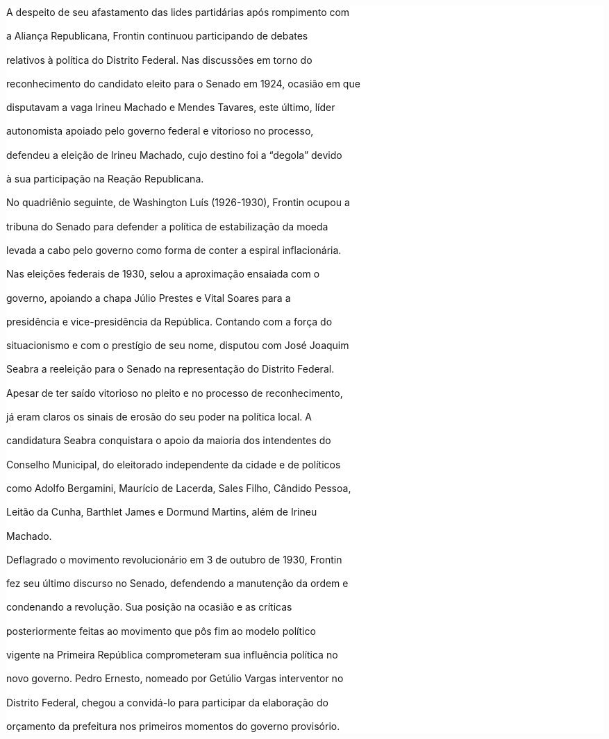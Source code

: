 
A despeito de seu afastamento das lides partidárias após rompimento com

a Aliança Republicana, Frontin continuou participando de debates

relativos à política do Distrito Federal. Nas discussões em torno do

reconhecimento do candidato eleito para o Senado em 1924, ocasião em que

disputavam a vaga Irineu Machado e Mendes Tavares, este último, líder

autonomista apoiado pelo governo federal e vitorioso no processo,

defendeu a eleição de Irineu Machado, cujo destino foi a “degola” devido

à sua participação na Reação Republicana.



No quadriênio seguinte, de Washington Luís (1926-1930), Frontin ocupou a

tribuna do Senado para defender a política de estabilização da moeda

levada a cabo pelo governo como forma de conter a espiral inflacionária.

Nas eleições federais de 1930, selou a aproximação ensaiada com o

governo, apoiando a chapa Júlio Prestes e Vital Soares para a

presidência e vice-presidência da República. Contando com a força do

situacionismo e com o prestígio de seu nome, disputou com José Joaquim

Seabra a reeleição para o Senado na representação do Distrito Federal.

Apesar de ter saído vitorioso no pleito e no processo de reconhecimento,

já eram claros os sinais de erosão do seu poder na política local. A

candidatura Seabra conquistara o apoio da maioria dos intendentes do

Conselho Municipal, do eleitorado independente da cidade e de políticos

como Adolfo Bergamini, Maurício de Lacerda, Sales Filho, Cândido Pessoa,

Leitão da Cunha, Barthlet James e Dormund Martins, além de Irineu

Machado.



Deflagrado o movimento revolucionário em 3 de outubro de 1930, Frontin

fez seu último discurso no Senado, defendendo a manutenção da ordem e

condenando a revolução. Sua posição na ocasião e as críticas

posteriormente feitas ao movimento que pôs fim ao modelo político

vigente na Primeira República comprometeram sua influência política no

novo governo. Pedro Ernesto, nomeado por Getúlio Vargas interventor no

Distrito Federal, chegou a convidá-lo para participar da elaboração do

orçamento da prefeitura nos primeiros momentos do governo provisório.
